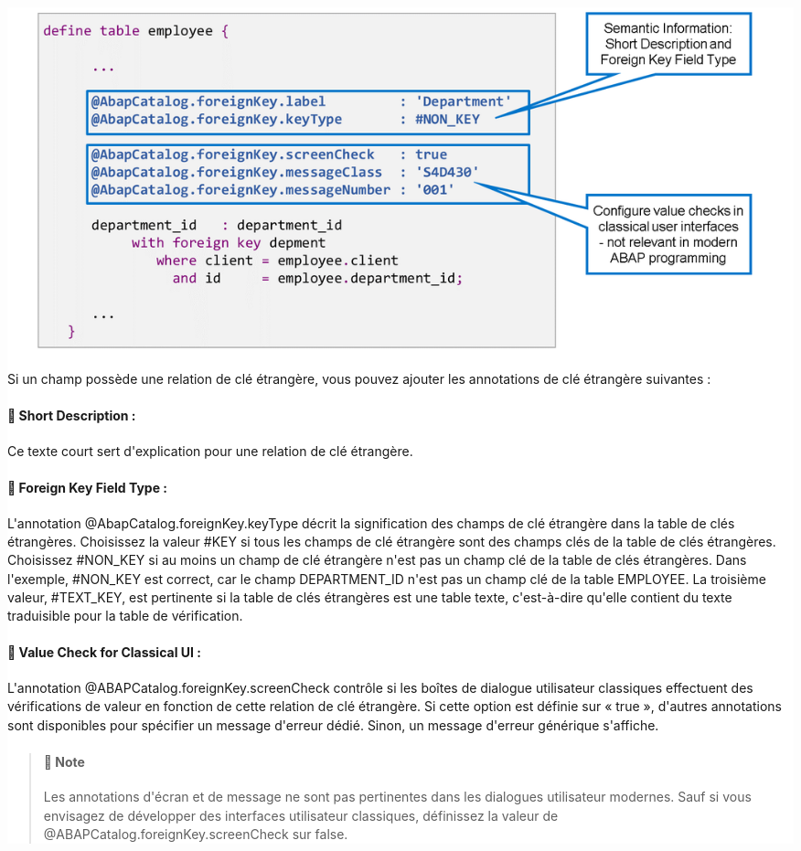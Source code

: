 ![](./assets/03Sema2.png)

Si un champ possède une relation de clé étrangère, vous pouvez ajouter les annotations de clé étrangère suivantes :

#### 💮 **Short Description** :

Ce texte court sert d'explication pour une relation de clé étrangère.

#### 💮 **Foreign Key Field Type** :

L'annotation @AbapCatalog.foreignKey.keyType décrit la signification des champs de clé étrangère dans la table de clés étrangères. Choisissez la valeur #KEY si tous les champs de clé étrangère sont des champs clés de la table de clés étrangères. Choisissez #NON_KEY si au moins un champ de clé étrangère n'est pas un champ clé de la table de clés étrangères. Dans l'exemple, #NON_KEY est correct, car le champ DEPARTMENT_ID n'est pas un champ clé de la table EMPLOYEE. La troisième valeur, #TEXT_KEY, est pertinente si la table de clés étrangères est une table texte, c'est-à-dire qu'elle contient du texte traduisible pour la table de vérification.

#### 💮 **Value Check for Classical UI** :

L'annotation @ABAPCatalog.foreignKey.screenCheck contrôle si les boîtes de dialogue utilisateur classiques effectuent des vérifications de valeur en fonction de cette relation de clé étrangère. Si cette option est définie sur « true », d'autres annotations sont disponibles pour spécifier un message d'erreur dédié. Sinon, un message d'erreur générique s'affiche.

> #### 🍧 Note
>
> Les annotations d'écran et de message ne sont pas pertinentes dans les dialogues utilisateur modernes. Sauf si vous envisagez de développer des interfaces utilisateur classiques, définissez la valeur de @ABAPCatalog.foreignKey.screenCheck sur false.
